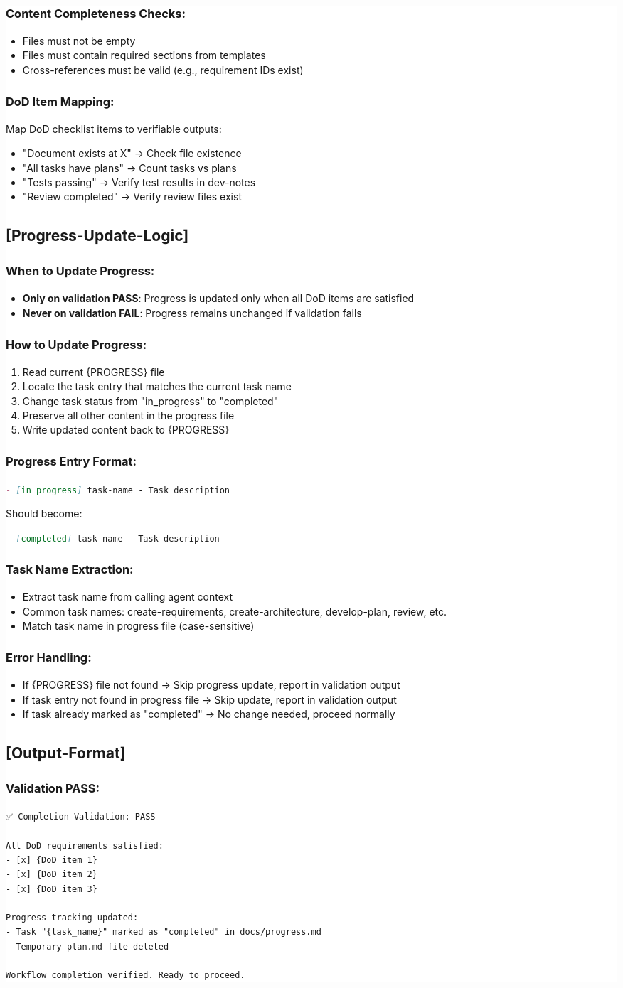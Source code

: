 ### Content Completeness Checks:
  - Files must not be empty
  - Files must contain required sections from templates
  - Cross-references must be valid (e.g., requirement IDs exist)

### DoD Item Mapping:
  Map DoD checklist items to verifiable outputs:
  - "Document exists at X" → Check file existence
  - "All tasks have plans" → Count tasks vs plans
  - "Tests passing" → Verify test results in dev-notes
  - "Review completed" → Verify review files exist

## [Progress-Update-Logic]

### When to Update Progress:
  - **Only on validation PASS**: Progress is updated only when all DoD items are satisfied
  - **Never on validation FAIL**: Progress remains unchanged if validation fails

### How to Update Progress:
  1. Read current {PROGRESS} file
  2. Locate the task entry that matches the current task name
  3. Change task status from "in_progress" to "completed"
  4. Preserve all other content in the progress file
  5. Write updated content back to {PROGRESS}

### Progress Entry Format:
  ```markdown
  - [in_progress] task-name - Task description
  ```
  Should become:
  ```markdown
  - [completed] task-name - Task description
  ```

### Task Name Extraction:
  - Extract task name from calling agent context
  - Common task names: create-requirements, create-architecture, develop-plan, review, etc.
  - Match task name in progress file (case-sensitive)

### Error Handling:
  - If {PROGRESS} file not found → Skip progress update, report in validation output
  - If task entry not found in progress file → Skip update, report in validation output
  - If task already marked as "completed" → No change needed, proceed normally

## [Output-Format]

### Validation PASS:
```
✅ Completion Validation: PASS

All DoD requirements satisfied:
- [x] {DoD item 1}
- [x] {DoD item 2}
- [x] {DoD item 3}

Progress tracking updated:
- Task "{task_name}" marked as "completed" in docs/progress.md
- Temporary plan.md file deleted

Workflow completion verified. Ready to proceed.
```